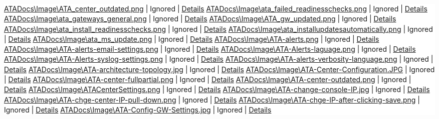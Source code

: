  [ATADocs\Image\ATA_center_outdated.png](https://github.com/Microsoft/ATADocs-pr/blob/b6c49e34c960d091ccbdf6e9cb4f46e9e39d6c22/ATADocs/Image/ATA_center_outdated.png) | Ignored | [Details](#5b8683e048642aee11b3fa468d06f05bccabac2c195)
 [ATADocs\Image\ata_failed_readinesschecks.png](https://github.com/Microsoft/ATADocs-pr/blob/b6c49e34c960d091ccbdf6e9cb4f46e9e39d6c22/ATADocs/Image/ata_failed_readinesschecks.png) | Ignored | [Details](#5c2e1899a2ec761053481ce0ea4ad32ad9609893196)
 [ATADocs\Image\ata_gateways_general.png](https://github.com/Microsoft/ATADocs-pr/blob/b6c49e34c960d091ccbdf6e9cb4f46e9e39d6c22/ATADocs/Image/ata_gateways_general.png) | Ignored | [Details](#8456ada0f60bc3e2934a7e7e0d217103980b7f42197)
 [ATADocs\Image\ATA_gw_updated.png](https://github.com/Microsoft/ATADocs-pr/blob/b6c49e34c960d091ccbdf6e9cb4f46e9e39d6c22/ATADocs/Image/ATA_gw_updated.png) | Ignored | [Details](#897dfb81c69563bcdb1239566b4a47f1e8a060cd198)
 [ATADocs\Image\ata_install_readinesschecks.png](https://github.com/Microsoft/ATADocs-pr/blob/b6c49e34c960d091ccbdf6e9cb4f46e9e39d6c22/ATADocs/Image/ata_install_readinesschecks.png) | Ignored | [Details](#6cdf0f7d546273ceeee2cea360a32129caf22fc3199)
 [ATADocs\Image\ata_installupdatesautomatically.png](https://github.com/Microsoft/ATADocs-pr/blob/b6c49e34c960d091ccbdf6e9cb4f46e9e39d6c22/ATADocs/Image/ata_installupdatesautomatically.png) | Ignored | [Details](#b3bc48a786e065c01161208be5b5e56bc87aa6df200)
 [ATADocs\Image\ata_ms_update.png](https://github.com/Microsoft/ATADocs-pr/blob/b6c49e34c960d091ccbdf6e9cb4f46e9e39d6c22/ATADocs/Image/ata_ms_update.png) | Ignored | [Details](#5c449f9c6b05039e43b806cf9d9e5c891123ab5c201)
 [ATADocs\Image\ATA-alerts.png](https://github.com/Microsoft/ATADocs-pr/blob/b6c49e34c960d091ccbdf6e9cb4f46e9e39d6c22/ATADocs/Image/ATA-alerts.png) | Ignored | [Details](#f8847c09ae291ce8fb83cb013a7e5f5f3a4b6279132)
 [ATADocs\Image\ATA-alerts-email-settings.png](https://github.com/Microsoft/ATADocs-pr/blob/b6c49e34c960d091ccbdf6e9cb4f46e9e39d6c22/ATADocs/Image/ATA-alerts-email-settings.png) | Ignored | [Details](#9e4da487d65aa093c3dd0f9b8331079ecb469283128)
 [ATADocs\Image\ATA-Alerts-laguage.png](https://github.com/Microsoft/ATADocs-pr/blob/b6c49e34c960d091ccbdf6e9cb4f46e9e39d6c22/ATADocs/Image/ATA-Alerts-laguage.png) | Ignored | [Details](#f8847c09ae291ce8fb83cb013a7e5f5f3a4b6279129)
 [ATADocs\Image\ATA-Alerts-syslog-settings.png](https://github.com/Microsoft/ATADocs-pr/blob/b6c49e34c960d091ccbdf6e9cb4f46e9e39d6c22/ATADocs/Image/ATA-Alerts-syslog-settings.png) | Ignored | [Details](#9b2c23cd8035306cb31883ff2a1e4605b0f57220130)
 [ATADocs\Image\ATA-alerts-verbosity-language.png](https://github.com/Microsoft/ATADocs-pr/blob/b6c49e34c960d091ccbdf6e9cb4f46e9e39d6c22/ATADocs/Image/ATA-alerts-verbosity-language.png) | Ignored | [Details](#f8847c09ae291ce8fb83cb013a7e5f5f3a4b6279131)
 [ATADocs\Image\ATA-architecture-topology.jpg](https://github.com/Microsoft/ATADocs-pr/blob/b6c49e34c960d091ccbdf6e9cb4f46e9e39d6c22/ATADocs/Image/ATA-architecture-topology.jpg) | Ignored | [Details](#d1ccb9fcd7c2c2a94047302e3b36a3c75ade170b133)
 [ATADocs\Image\ATA-Center-Configuration.JPG](https://github.com/Microsoft/ATADocs-pr/blob/b6c49e34c960d091ccbdf6e9cb4f46e9e39d6c22/ATADocs/Image/ATA-Center-Configuration.JPG) | Ignored | [Details](#dd4b81b028c2e7e2a48912a1dc72b8c590b026db134)
 [ATADocs\Image\ATA-center-fullpartial.png](https://github.com/Microsoft/ATADocs-pr/blob/b6c49e34c960d091ccbdf6e9cb4f46e9e39d6c22/ATADocs/Image/ATA-center-fullpartial.png) | Ignored | [Details](#6349405da0cc5437d4907c1b377ebe448ef3810d135)
 [ATADocs\Image\ATA-center-outdated.png](https://github.com/Microsoft/ATADocs-pr/blob/b6c49e34c960d091ccbdf6e9cb4f46e9e39d6c22/ATADocs/Image/ATA-center-outdated.png) | Ignored | [Details](#0199de55380fbd894c67b0eb9332276268cf2106136)
 [ATADocs\Image\ATACenterSettings.png](https://github.com/Microsoft/ATADocs-pr/blob/b6c49e34c960d091ccbdf6e9cb4f46e9e39d6c22/ATADocs/Image/ATACenterSettings.png) | Ignored | [Details](#62c2df167ae4639e45802b81f933a90699a91d61202)
 [ATADocs\Image\ATA-change-console-IP.jpg](https://github.com/Microsoft/ATADocs-pr/blob/b6c49e34c960d091ccbdf6e9cb4f46e9e39d6c22/ATADocs/Image/ATA-change-console-IP.jpg) | Ignored | [Details](#0932dedf4e4f231714a6072c12093c6678b08100137)
 [ATADocs\Image\ATA-chge-center-IP-pull-down.png](https://github.com/Microsoft/ATADocs-pr/blob/b6c49e34c960d091ccbdf6e9cb4f46e9e39d6c22/ATADocs/Image/ATA-chge-center-IP-pull-down.png) | Ignored | [Details](#58ad83ac54360dc73106d7a020244603f0f876f5138)
 [ATADocs\Image\ATA-chge-IP-after-clicking-save.png](https://github.com/Microsoft/ATADocs-pr/blob/b6c49e34c960d091ccbdf6e9cb4f46e9e39d6c22/ATADocs/Image/ATA-chge-IP-after-clicking-save.png) | Ignored | [Details](#012bde82b03d201055e269ecbe7d9ad4c9c6313c139)
 [ATADocs\Image\ATA-Config-GW-Settings.jpg](https://github.com/Microsoft/ATADocs-pr/blob/b6c49e34c960d091ccbdf6e9cb4f46e9e39d6c22/ATADocs/Image/ATA-Config-GW-Settings.jpg) | Ignored | [Details](#0f141334afba74661d0c12d908817931869f4aaf140)